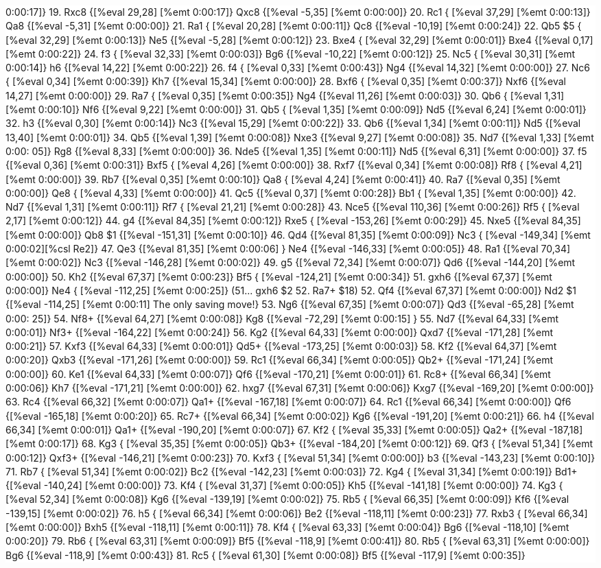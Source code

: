 0:00:17]} 19. Rxc8 {[%eval 29,28] [%emt 0:00:17]} Qxc8 {[%eval -5,35] [%emt
0:00:00]} 20. Rc1 { [%eval 37,29] [%emt 0:00:13]} Qa8 {[%eval -5,31] [%emt
0:00:00]} 21. Ra1 { [%eval 20,28] [%emt 0:00:11]} Qc8 {[%eval -10,19] [%emt
0:00:24]} 22. Qb5 $5 { [%eval 32,29] [%emt 0:00:13]} Ne5 {[%eval -5,28] [%emt
0:00:12]} 23. Bxe4 { [%eval 32,29] [%emt 0:00:01]} Bxe4 {[%eval 0,17] [%emt
0:00:22]} 24. f3 { [%eval 32,33] [%emt 0:00:03]} Bg6 {[%eval -10,22] [%emt
0:00:12]} 25. Nc5 { [%eval 30,31] [%emt 0:00:14]} h6 {[%eval 14,22] [%emt
0:00:22]} 26. f4 { [%eval 0,33] [%emt 0:00:43]} Ng4 {[%eval 14,32] [%emt
0:00:00]} 27. Nc6 { [%eval 0,34] [%emt 0:00:39]} Kh7 {[%eval 15,34] [%emt
0:00:00]} 28. Bxf6 { [%eval 0,35] [%emt 0:00:37]} Nxf6 {[%eval 14,27] [%emt
0:00:00]} 29. Ra7 { [%eval 0,35] [%emt 0:00:35]} Ng4 {[%eval 11,26] [%emt
0:00:03]} 30. Qb6 { [%eval 1,31] [%emt 0:00:10]} Nf6 {[%eval 9,22] [%emt
0:00:00]} 31. Qb5 { [%eval 1,35] [%emt 0:00:09]} Nd5 {[%eval 6,24] [%emt
0:00:01]} 32. h3 {[%eval 0,30] [%emt 0:00:14]} Nc3 {[%eval 15,29] [%emt
0:00:22]} 33. Qb6 {[%eval 1,34] [%emt 0:00:11]} Nd5 {[%eval 13,40] [%emt
0:00:01]} 34. Qb5 {[%eval 1,39] [%emt 0:00:08]} Nxe3 {[%eval 9,27] [%emt
0:00:08]} 35. Nd7 {[%eval 1,33] [%emt 0:00: 05]} Rg8 {[%eval 8,33] [%emt
0:00:00]} 36. Nde5 {[%eval 1,35] [%emt 0:00:11]} Nd5 {[%eval 6,31] [%emt
0:00:00]} 37. f5 {[%eval 0,36] [%emt 0:00:31]} Bxf5 { [%eval 4,26] [%emt
0:00:00]} 38. Rxf7 {[%eval 0,34] [%emt 0:00:08]} Rf8 { [%eval 4,21] [%emt
0:00:00]} 39. Rb7 {[%eval 0,35] [%emt 0:00:10]} Qa8 { [%eval 4,24] [%emt
0:00:41]} 40. Ra7 {[%eval 0,35] [%emt 0:00:00]} Qe8 { [%eval 4,33] [%emt
0:00:00]} 41. Qc5 {[%eval 0,37] [%emt 0:00:28]} Bb1 { [%eval 1,35] [%emt
0:00:00]} 42. Nd7 {[%eval 1,31] [%emt 0:00:11]} Rf7 { [%eval 21,21] [%emt
0:00:28]} 43. Nce5 {[%eval 110,36] [%emt 0:00:26]} Rf5 { [%eval 2,17] [%emt
0:00:12]} 44. g4 {[%eval 84,35] [%emt 0:00:12]} Rxe5 { [%eval -153,26] [%emt
0:00:29]} 45. Nxe5 {[%eval 84,35] [%emt 0:00:00]} Qb8 $1 {[%eval -151,31]
[%emt 0:00:10]} 46. Qd4 {[%eval 81,35] [%emt 0:00:09]} Nc3 { [%eval -149,34]
[%emt 0:00:02][%csl Re2]} 47. Qe3 {[%eval 81,35] [%emt 0:00:06] } Ne4 {[%eval
-146,33] [%emt 0:00:05]} 48. Ra1 {[%eval 70,34] [%emt 0:00:02]} Nc3 {[%eval
-146,28] [%emt 0:00:02]} 49. g5 {[%eval 72,34] [%emt 0:00:07]} Qd6 {[%eval
-144,20] [%emt 0:00:00]} 50. Kh2 {[%eval 67,37] [%emt 0:00:23]} Bf5 { [%eval
-124,21] [%emt 0:00:34]} 51. gxh6 {[%eval 67,37] [%emt 0:00:00]} Ne4 { [%eval
-112,25] [%emt 0:00:25]} (51... gxh6 $2 52. Ra7+ $18) 52. Qf4 {[%eval 67,37]
[%emt 0:00:00]} Nd2 $1 {[%eval -114,25] [%emt 0:00:11] The only saving move!}
53. Ng6 {[%eval 67,35] [%emt 0:00:07]} Qd3 {[%eval -65,28] [%emt 0:00: 25]}
54. Nf8+ {[%eval 64,27] [%emt 0:00:08]} Kg8 {[%eval -72,29] [%emt 0:00:15] }
55. Nd7 {[%eval 64,33] [%emt 0:00:01]} Nf3+ {[%eval -164,22] [%emt 0:00:24]}
56. Kg2 {[%eval 64,33] [%emt 0:00:00]} Qxd7 {[%eval -171,28] [%emt 0:00:21]}
57. Kxf3 {[%eval 64,33] [%emt 0:00:01]} Qd5+ {[%eval -173,25] [%emt 0:00:03]}
58. Kf2 {[%eval 64,37] [%emt 0:00:20]} Qxb3 {[%eval -171,26] [%emt 0:00:00]}
59. Rc1 {[%eval 66,34] [%emt 0:00:05]} Qb2+ {[%eval -171,24] [%emt 0:00:00]}
60. Ke1 {[%eval 64,33] [%emt 0:00:07]} Qf6 {[%eval -170,21] [%emt 0:00:01]}
61. Rc8+ {[%eval 66,34] [%emt 0:00:06]} Kh7 {[%eval -171,21] [%emt 0:00:00]}
62. hxg7 {[%eval 67,31] [%emt 0:00:06]} Kxg7 {[%eval -169,20] [%emt 0:00:00]}
63. Rc4 {[%eval 66,32] [%emt 0:00:07]} Qa1+ {[%eval -167,18] [%emt 0:00:07]}
64. Rc1 {[%eval 66,34] [%emt 0:00:00]} Qf6 {[%eval -165,18] [%emt 0:00:20]}
65. Rc7+ {[%eval 66,34] [%emt 0:00:02]} Kg6 {[%eval -191,20] [%emt 0:00:21]}
66. h4 {[%eval 66,34] [%emt 0:00:01]} Qa1+ {[%eval -190,20] [%emt 0:00:07]}
67. Kf2 { [%eval 35,33] [%emt 0:00:05]} Qa2+ {[%eval -187,18] [%emt 0:00:17]}
68. Kg3 { [%eval 35,35] [%emt 0:00:05]} Qb3+ {[%eval -184,20] [%emt 0:00:12]}
69. Qf3 { [%eval 51,34] [%emt 0:00:12]} Qxf3+ {[%eval -146,21] [%emt 0:00:23]}
70. Kxf3 { [%eval 51,34] [%emt 0:00:00]} b3 {[%eval -143,23] [%emt 0:00:10]}
71. Rb7 { [%eval 51,34] [%emt 0:00:02]} Bc2 {[%eval -142,23] [%emt 0:00:03]}
72. Kg4 { [%eval 31,34] [%emt 0:00:19]} Bd1+ {[%eval -140,24] [%emt 0:00:00]}
73. Kf4 { [%eval 31,37] [%emt 0:00:05]} Kh5 {[%eval -141,18] [%emt 0:00:00]}
74. Kg3 { [%eval 52,34] [%emt 0:00:08]} Kg6 {[%eval -139,19] [%emt 0:00:02]}
75. Rb5 { [%eval 66,35] [%emt 0:00:09]} Kf6 {[%eval -139,15] [%emt 0:00:02]}
76. h5 { [%eval 66,34] [%emt 0:00:06]} Be2 {[%eval -118,11] [%emt 0:00:23]}
77. Rxb3 { [%eval 66,34] [%emt 0:00:00]} Bxh5 {[%eval -118,11] [%emt 0:00:11]}
78. Kf4 { [%eval 63,33] [%emt 0:00:04]} Bg6 {[%eval -118,10] [%emt 0:00:20]}
79. Rb6 { [%eval 63,31] [%emt 0:00:09]} Bf5 {[%eval -118,9] [%emt 0:00:41]}
80. Rb5 { [%eval 63,31] [%emt 0:00:00]} Bg6 {[%eval -118,9] [%emt 0:00:43]}
81. Rc5 { [%eval 61,30] [%emt 0:00:08]} Bf5 {[%eval -117,9] [%emt 0:00:35]}